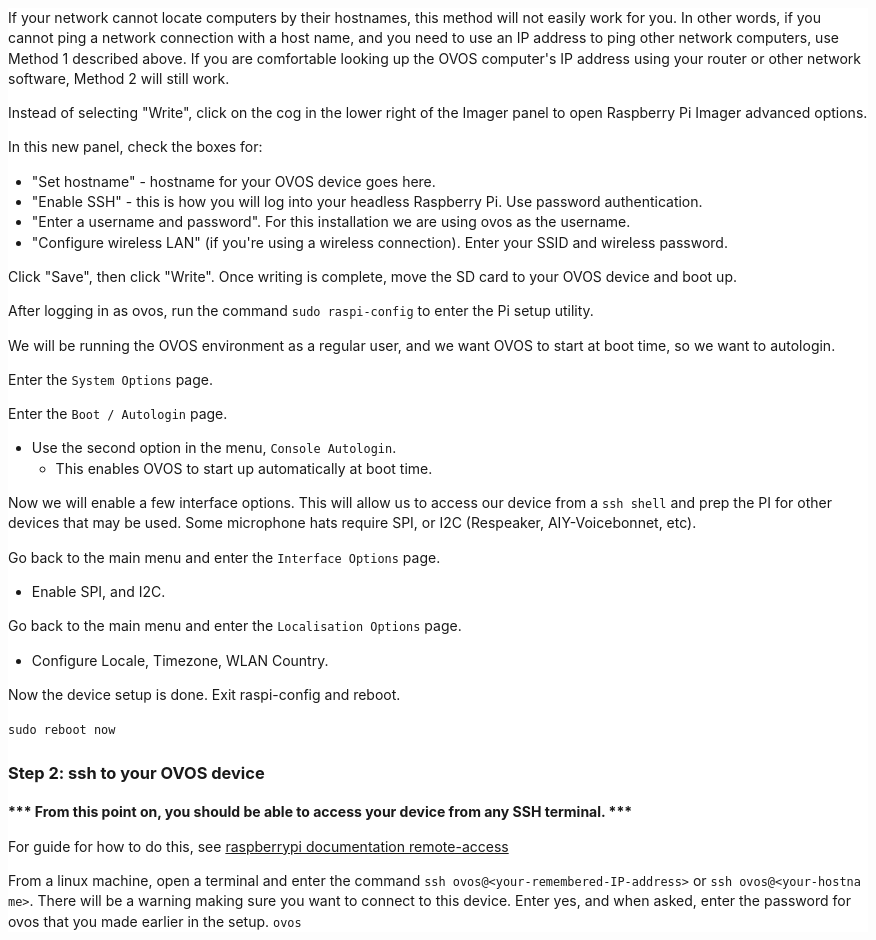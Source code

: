 If your network cannot locate computers by their hostnames, this method will not easily work for you.  In other words, if you cannot ping a network connection with a host name, and you need to use an IP address to ping other network computers, use Method 1 described above. If you are comfortable looking up the OVOS computer's IP address using your router or other network software, Method 2 will still work.

Instead of selecting "Write", click on the cog in the lower right of the Imager panel to open Raspberry Pi Imager advanced options.

In this new panel, check the boxes for:

- "Set hostname" - hostname for your OVOS device goes here.
- "Enable SSH" - this is how you will log into your headless Raspberry Pi.  Use password authentication.
- "Enter a username and password".  For this installation we are using ovos as the username.
- "Configure wireless LAN" (if you're using a wireless connection).  Enter your SSID and wireless password.

Click "Save", then click "Write". Once writing is complete, move the SD card to your OVOS device and boot up.

After logging in as ovos, run the command `sudo raspi-config` to enter the Pi setup utility.

We will be running the OVOS environment as a regular user, and we want OVOS to start at boot time, so we want to autologin.

Enter the `System Options` page.

Enter the `Boot / Autologin` page.

- Use the second option in the menu, `Console Autologin`.
  - This enables OVOS to start up automatically at boot time.

Now we will enable a few interface options.  This will allow us to access our device from a `ssh shell` and prep the PI for other devices that may be used.  Some microphone hats require SPI, or I2C (Respeaker, AIY-Voicebonnet, etc).

Go back to the main menu and enter the `Interface Options` page.

- Enable SPI, and I2C.

Go back to the main menu and enter the `Localisation Options` page.

- Configure Locale, Timezone, WLAN Country.

Now the device setup is done.  Exit raspi-config and reboot.

`sudo reboot now`

### Step 2: ssh to your OVOS device

<strong>*** From this point on, you should be able to access your device from any SSH terminal. *** </strong>

For guide for how to do this, see [raspberrypi documentation remote-access](https://www.raspberrypi.com/documentation/computers/remote-access.html)

From a linux machine, open a terminal and enter the command `ssh ovos@<your-remembered-IP-address>` or `ssh ovos@<your-hostname>`.  There will be a warning making sure you want to connect to this device.  Enter yes, and when asked, enter the password for ovos that you made earlier in the setup.
`ovos`
